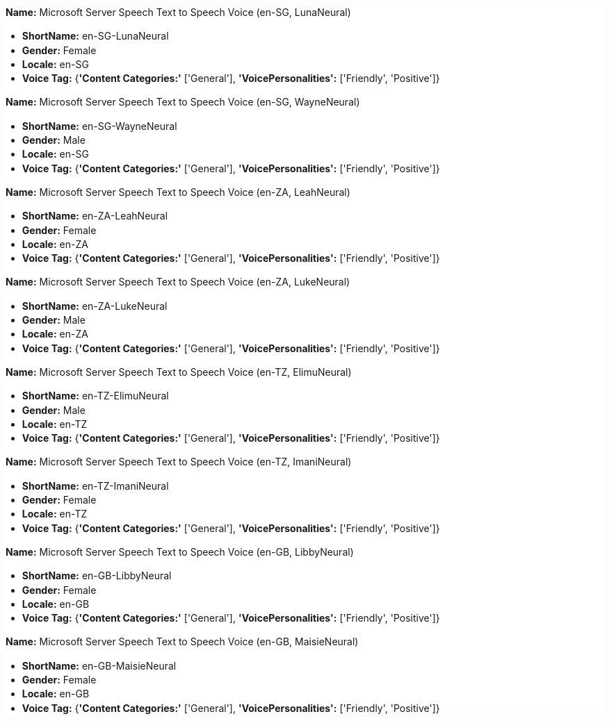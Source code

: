 
**Name:** Microsoft Server Speech Text to Speech Voice (en-SG, LunaNeural)
- **ShortName:** en-SG-LunaNeural
- **Gender:** Female
- **Locale:** en-SG
- **Voice Tag:** {**'Content Categories:'** ['General'], **'VoicePersonalities':** ['Friendly', 'Positive']}


**Name:** Microsoft Server Speech Text to Speech Voice (en-SG, WayneNeural)
- **ShortName:** en-SG-WayneNeural
- **Gender:** Male
- **Locale:** en-SG
- **Voice Tag:** {**'Content Categories:'** ['General'], **'VoicePersonalities':** ['Friendly', 'Positive']}


**Name:** Microsoft Server Speech Text to Speech Voice (en-ZA, LeahNeural)
- **ShortName:** en-ZA-LeahNeural
- **Gender:** Female
- **Locale:** en-ZA
- **Voice Tag:** {**'Content Categories:'** ['General'], **'VoicePersonalities':** ['Friendly', 'Positive']}


**Name:** Microsoft Server Speech Text to Speech Voice (en-ZA, LukeNeural)
- **ShortName:** en-ZA-LukeNeural
- **Gender:** Male
- **Locale:** en-ZA
- **Voice Tag:** {**'Content Categories:'** ['General'], **'VoicePersonalities':** ['Friendly', 'Positive']}


**Name:** Microsoft Server Speech Text to Speech Voice (en-TZ, ElimuNeural)
- **ShortName:** en-TZ-ElimuNeural
- **Gender:** Male
- **Locale:** en-TZ
- **Voice Tag:** {**'Content Categories:'** ['General'], **'VoicePersonalities':** ['Friendly', 'Positive']}


**Name:** Microsoft Server Speech Text to Speech Voice (en-TZ, ImaniNeural)
- **ShortName:** en-TZ-ImaniNeural
- **Gender:** Female
- **Locale:** en-TZ
- **Voice Tag:** {**'Content Categories:'** ['General'], **'VoicePersonalities':** ['Friendly', 'Positive']}


**Name:** Microsoft Server Speech Text to Speech Voice (en-GB, LibbyNeural)
- **ShortName:** en-GB-LibbyNeural
- **Gender:** Female
- **Locale:** en-GB
- **Voice Tag:** {**'Content Categories:'** ['General'], **'VoicePersonalities':** ['Friendly', 'Positive']}


**Name:** Microsoft Server Speech Text to Speech Voice (en-GB, MaisieNeural)
- **ShortName:** en-GB-MaisieNeural
- **Gender:** Female
- **Locale:** en-GB
- **Voice Tag:** {**'Content Categories:'** ['General'], **'VoicePersonalities':** ['Friendly', 'Positive']}
